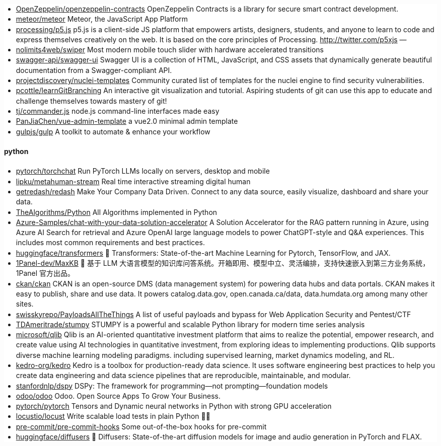 * [OpenZeppelin/openzeppelin-contracts](https://github.com/OpenZeppelin/openzeppelin-contracts) OpenZeppelin Contracts is a library for secure smart contract development.
* [meteor/meteor](https://github.com/meteor/meteor) Meteor, the JavaScript App Platform
* [processing/p5.js](https://github.com/processing/p5.js) p5.js is a client-side JS platform that empowers artists, designers, students, and anyone to learn to code and express themselves creatively on the web. It is based on the core principles of Processing. http://twitter.com/p5xjs —
* [nolimits4web/swiper](https://github.com/nolimits4web/swiper) Most modern mobile touch slider with hardware accelerated transitions
* [swagger-api/swagger-ui](https://github.com/swagger-api/swagger-ui) Swagger UI is a collection of HTML, JavaScript, and CSS assets that dynamically generate beautiful documentation from a Swagger-compliant API.
* [projectdiscovery/nuclei-templates](https://github.com/projectdiscovery/nuclei-templates) Community curated list of templates for the nuclei engine to find security vulnerabilities.
* [pcottle/learnGitBranching](https://github.com/pcottle/learnGitBranching) An interactive git visualization and tutorial. Aspiring students of git can use this app to educate and challenge themselves towards mastery of git!
* [tj/commander.js](https://github.com/tj/commander.js) node.js command-line interfaces made easy
* [PanJiaChen/vue-admin-template](https://github.com/PanJiaChen/vue-admin-template) a vue2.0 minimal admin template
* [gulpjs/gulp](https://github.com/gulpjs/gulp) A toolkit to automate & enhance your workflow

#### python
* [pytorch/torchchat](https://github.com/pytorch/torchchat) Run PyTorch LLMs locally on servers, desktop and mobile
* [lipku/metahuman-stream](https://github.com/lipku/metahuman-stream) Real time interactive streaming digital human
* [getredash/redash](https://github.com/getredash/redash) Make Your Company Data Driven. Connect to any data source, easily visualize, dashboard and share your data.
* [TheAlgorithms/Python](https://github.com/TheAlgorithms/Python) All Algorithms implemented in Python
* [Azure-Samples/chat-with-your-data-solution-accelerator](https://github.com/Azure-Samples/chat-with-your-data-solution-accelerator) A Solution Accelerator for the RAG pattern running in Azure, using Azure AI Search for retrieval and Azure OpenAI large language models to power ChatGPT-style and Q&A experiences. This includes most common requirements and best practices.
* [huggingface/transformers](https://github.com/huggingface/transformers) 🤗 Transformers: State-of-the-art Machine Learning for Pytorch, TensorFlow, and JAX.
* [1Panel-dev/MaxKB](https://github.com/1Panel-dev/MaxKB) 🚀 基于 LLM 大语言模型的知识库问答系统。开箱即用、模型中立、灵活编排，支持快速嵌入到第三方业务系统，1Panel 官方出品。
* [ckan/ckan](https://github.com/ckan/ckan) CKAN is an open-source DMS (data management system) for powering data hubs and data portals. CKAN makes it easy to publish, share and use data. It powers catalog.data.gov, open.canada.ca/data, data.humdata.org among many other sites.
* [swisskyrepo/PayloadsAllTheThings](https://github.com/swisskyrepo/PayloadsAllTheThings) A list of useful payloads and bypass for Web Application Security and Pentest/CTF
* [TDAmeritrade/stumpy](https://github.com/TDAmeritrade/stumpy) STUMPY is a powerful and scalable Python library for modern time series analysis
* [microsoft/qlib](https://github.com/microsoft/qlib) Qlib is an AI-oriented quantitative investment platform that aims to realize the potential, empower research, and create value using AI technologies in quantitative investment, from exploring ideas to implementing productions. Qlib supports diverse machine learning modeling paradigms. including supervised learning, market dynamics modeling, and RL.
* [kedro-org/kedro](https://github.com/kedro-org/kedro) Kedro is a toolbox for production-ready data science. It uses software engineering best practices to help you create data engineering and data science pipelines that are reproducible, maintainable, and modular.
* [stanfordnlp/dspy](https://github.com/stanfordnlp/dspy) DSPy: The framework for programming—not prompting—foundation models
* [odoo/odoo](https://github.com/odoo/odoo) Odoo. Open Source Apps To Grow Your Business.
* [pytorch/pytorch](https://github.com/pytorch/pytorch) Tensors and Dynamic neural networks in Python with strong GPU acceleration
* [locustio/locust](https://github.com/locustio/locust) Write scalable load tests in plain Python 🚗💨
* [pre-commit/pre-commit-hooks](https://github.com/pre-commit/pre-commit-hooks) Some out-of-the-box hooks for pre-commit
* [huggingface/diffusers](https://github.com/huggingface/diffusers) 🤗 Diffusers: State-of-the-art diffusion models for image and audio generation in PyTorch and FLAX.